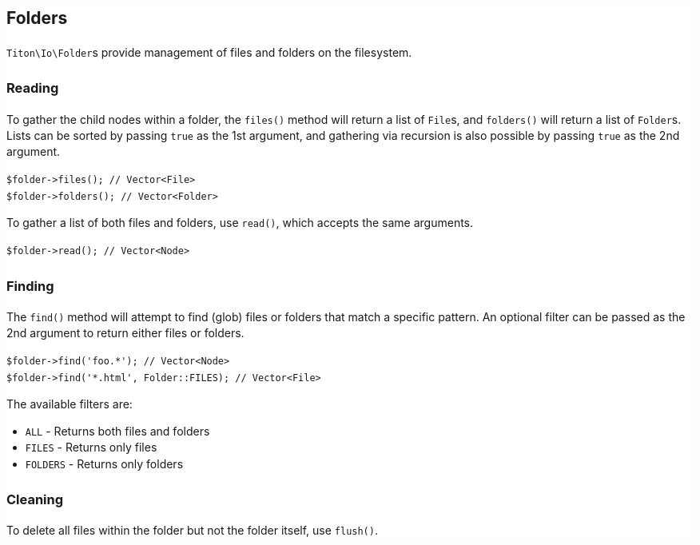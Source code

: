 ## Folders ##

`Titon\Io\Folder`s provide management of files and folders on the filesystem.

### Reading ###

To gather the child nodes within a folder, the `files()` method will return a list of `File`s, and `folders()` will return a list of `Folder`s. Lists can be sorted by passing `true` as the 1st argument, and gathering via recursion is also possible by passing `true` as the 2nd argument.

```hack
$folder->files(); // Vector<File>
$folder->folders(); // Vector<Folder>
```

To gather a list of both files and folders, use `read()`, which accepts the same arguments.

```hack
$folder->read(); // Vector<Node>
```

### Finding ###

The `find()` method will attempt to find (glob) files or folders that match a specific pattern. An optional filter can be passed as the 2nd argument to return either files or folders.

```hack
$folder->find('foo.*'); // Vector<Node>
$folder->find('*.html', Folder::FILES); // Vector<File>
```

The available filters are:

* `ALL` - Returns both files and folders
* `FILES` - Returns only files
* `FOLDERS` - Returns only folders

### Cleaning ###

To delete all files within the folder but not the folder itself, use `flush()`.
